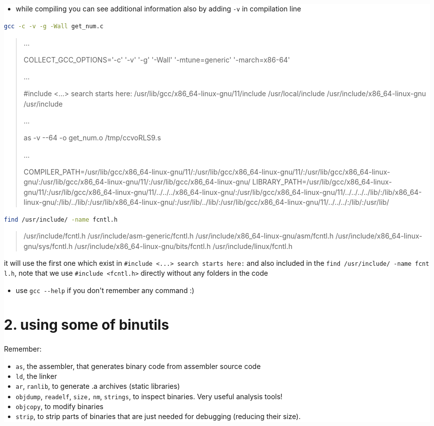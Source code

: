 - while compiling you can see additional information also by adding `-v` in compilation line

```sh
gcc -c -v -g -Wall get_num.c
```

> ...
>
> COLLECT_GCC_OPTIONS='-c' '-v' '-g' '-Wall' '-mtune=generic' '-march=x86-64'
>
> ...
>
> #include <...> search starts here:
>  /usr/lib/gcc/x86_64-linux-gnu/11/include
>  /usr/local/include
>  /usr/include/x86_64-linux-gnu
>  /usr/include
>
> ... 
>
> as -v --64 -o get_num.o /tmp/ccvoRLS9.s
>
> ... 
>
> COMPILER_PATH=/usr/lib/gcc/x86_64-linux-gnu/11/:/usr/lib/gcc/x86_64-linux-gnu/11/:/usr/lib/gcc/x86_64-linux-gnu/:/usr/lib/gcc/x86_64-linux-gnu/11/:/usr/lib/gcc/x86_64-linux-gnu/
> LIBRARY_PATH=/usr/lib/gcc/x86_64-linux-gnu/11/:/usr/lib/gcc/x86_64-linux-gnu/11/../../../x86_64-linux-gnu/:/usr/lib/gcc/x86_64-linux-gnu/11/../../../../lib/:/lib/x86_64-linux-gnu/:/lib/../lib/:/usr/lib/x86_64-linux-gnu/:/usr/lib/../lib/:/usr/lib/gcc/x86_64-linux-gnu/11/../../../:/lib/:/usr/lib/

```sh
find /usr/include/ -name fcntl.h
```

>/usr/include/fcntl.h
>/usr/include/asm-generic/fcntl.h
>/usr/include/x86_64-linux-gnu/asm/fcntl.h
>/usr/include/x86_64-linux-gnu/sys/fcntl.h
>/usr/include/x86_64-linux-gnu/bits/fcntl.h
>/usr/include/linux/fcntl.h

it will use the first one which exist in `#include <...> search starts here:` and also included in the `find /usr/include/ -name fcntl.h`, note that we use `#include <fcntl.h>` directly without any folders in the code



- use `gcc --help` if you don't remember any command :)



# 2. using some of binutils

Remember: 

- `as`, the assembler, that generates binary code from assembler source code
- `ld`, the linker
- `ar`, `ranlib`, to generate .a archives (static libraries)
- `objdump`, `readelf`, `size,` `nm`, `strings`, to inspect binaries. Very useful analysis tools!
- `objcopy`, to modify binaries
- `strip`, to strip parts of binaries that are just needed for debugging (reducing their
  size).
